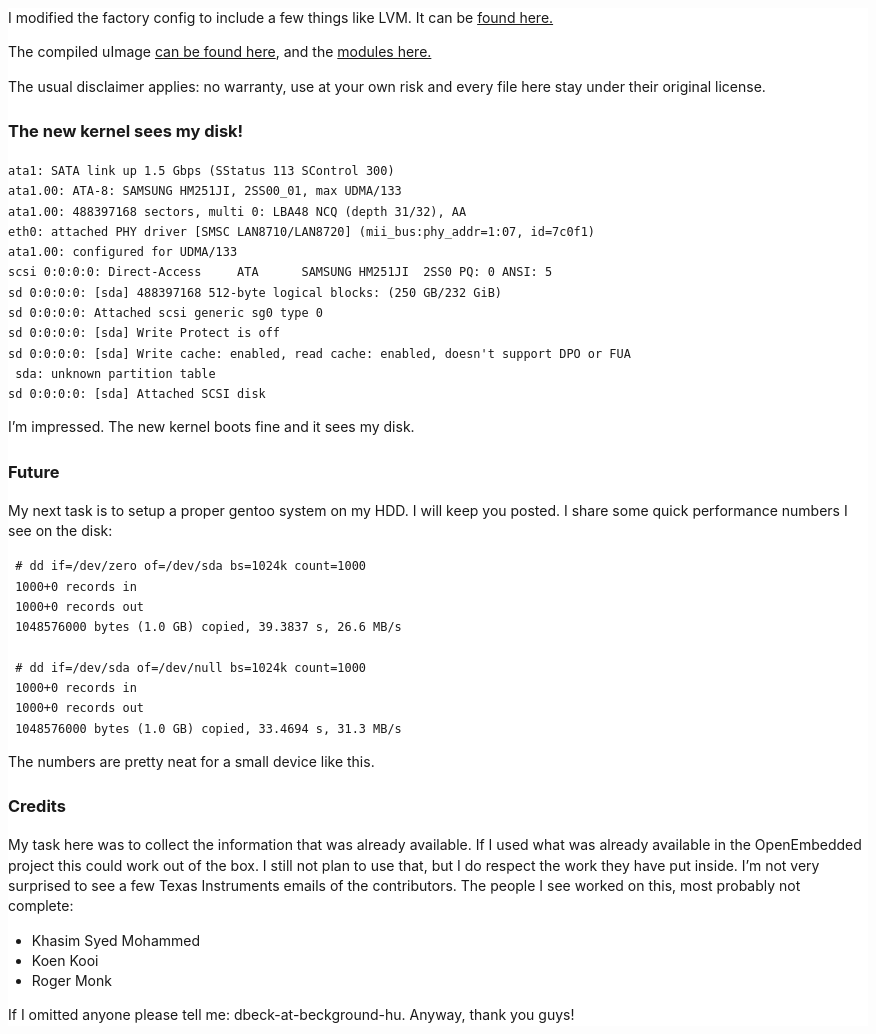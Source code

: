 I modified the factory config to include a few things like LVM. It can be [found here.](http://dbeck.beckground.hu/gentoo/hawkboard-goodies/omapl1-oe.config)

The compiled uImage [can be found here](http://dbeck.beckground.hu/gentoo/hawkboard-goodies/uImage_oe-2.6.33-rc4), and the [modules here.](http://dbeck.beckground.hu/gentoo/hawkboard-goodies/modules-oe-2.6.33-rc4.tar.bz2)

The usual disclaimer applies: no warranty, use at your own risk and every file here stay under their original license.

### The new kernel sees my disk!

```
ata1: SATA link up 1.5 Gbps (SStatus 113 SControl 300)
ata1.00: ATA-8: SAMSUNG HM251JI, 2SS00_01, max UDMA/133
ata1.00: 488397168 sectors, multi 0: LBA48 NCQ (depth 31/32), AA
eth0: attached PHY driver [SMSC LAN8710/LAN8720] (mii_bus:phy_addr=1:07, id=7c0f1)
ata1.00: configured for UDMA/133
scsi 0:0:0:0: Direct-Access     ATA      SAMSUNG HM251JI  2SS0 PQ: 0 ANSI: 5
sd 0:0:0:0: [sda] 488397168 512-byte logical blocks: (250 GB/232 GiB)
sd 0:0:0:0: Attached scsi generic sg0 type 0
sd 0:0:0:0: [sda] Write Protect is off
sd 0:0:0:0: [sda] Write cache: enabled, read cache: enabled, doesn't support DPO or FUA
 sda: unknown partition table
sd 0:0:0:0: [sda] Attached SCSI disk
```

I’m impressed. The new kernel boots fine and it sees my disk.

### Future

My next task is to setup a proper gentoo system on my HDD. I will keep you posted. I share some quick performance numbers I see on the disk:

```
 # dd if=/dev/zero of=/dev/sda bs=1024k count=1000
 1000+0 records in
 1000+0 records out
 1048576000 bytes (1.0 GB) copied, 39.3837 s, 26.6 MB/s

 # dd if=/dev/sda of=/dev/null bs=1024k count=1000
 1000+0 records in
 1000+0 records out
 1048576000 bytes (1.0 GB) copied, 33.4694 s, 31.3 MB/s
```

The numbers are pretty neat for a small device like this.

### Credits

My task here was to collect the information that was already available. If I used what was already available in the OpenEmbedded project this could work out of the box. I still not plan to use that, but I do respect the work they have put inside. I’m not very surprised to see a few Texas Instruments emails of the contributors. The people I see worked on this, most probably not complete:

*   Khasim Syed Mohammed
*   Koen Kooi
*   Roger Monk

If I omitted anyone please tell me: dbeck-at-beckground-hu. Anyway, thank you guys!
